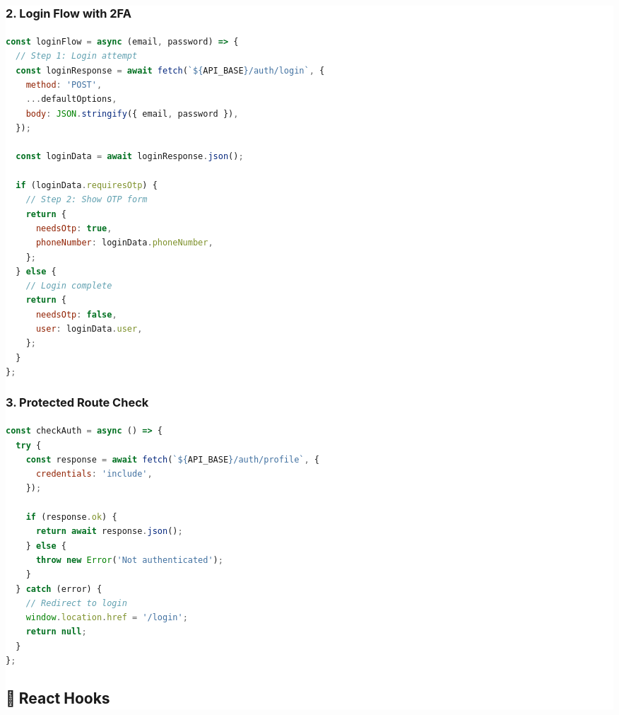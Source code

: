 ### 2. Login Flow with 2FA

```javascript
const loginFlow = async (email, password) => {
  // Step 1: Login attempt
  const loginResponse = await fetch(`${API_BASE}/auth/login`, {
    method: 'POST',
    ...defaultOptions,
    body: JSON.stringify({ email, password }),
  });

  const loginData = await loginResponse.json();

  if (loginData.requiresOtp) {
    // Step 2: Show OTP form
    return {
      needsOtp: true,
      phoneNumber: loginData.phoneNumber,
    };
  } else {
    // Login complete
    return {
      needsOtp: false,
      user: loginData.user,
    };
  }
};
```

### 3. Protected Route Check

```javascript
const checkAuth = async () => {
  try {
    const response = await fetch(`${API_BASE}/auth/profile`, {
      credentials: 'include',
    });

    if (response.ok) {
      return await response.json();
    } else {
      throw new Error('Not authenticated');
    }
  } catch (error) {
    // Redirect to login
    window.location.href = '/login';
    return null;
  }
};
```

## 🔧 React Hooks
